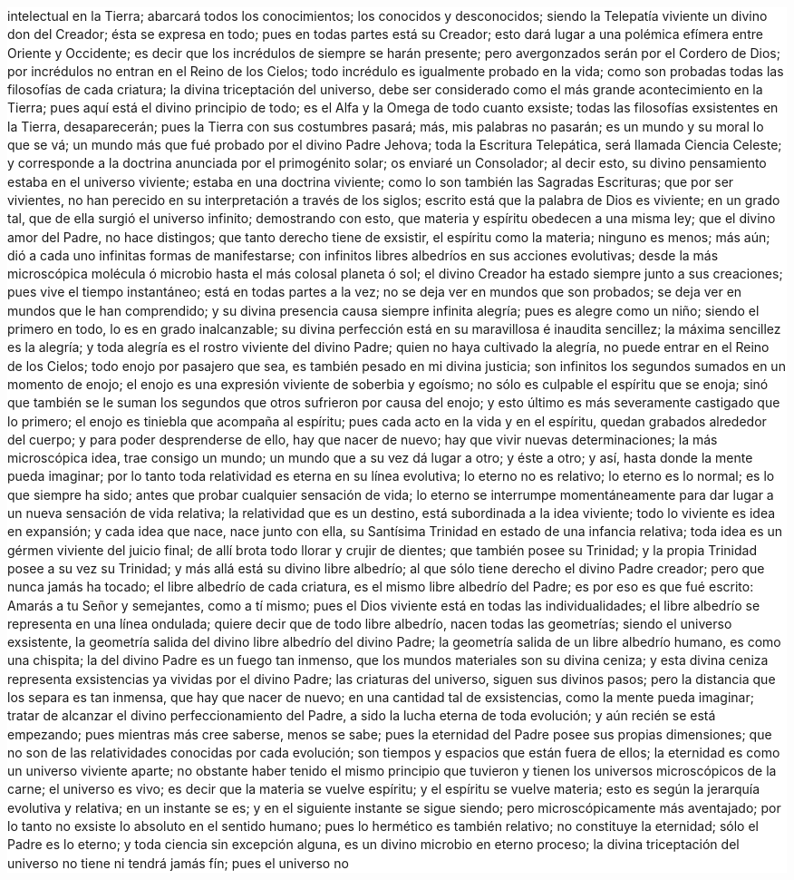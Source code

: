 intelectual en la Tierra; abarcará todos los conocimientos; los conocidos y desconocidos; siendo la Telepatía viviente un divino don del Creador; ésta se expresa en todo; pues en todas partes está su Creador; esto dará lugar a una polémica efímera entre Oriente y Occidente; es decir que los incrédulos de siempre se harán presente; pero avergonzados serán por el Cordero de Dios; por incrédulos no entran en el Reino de los Cielos; todo incrédulo es igualmente probado en la vida; como son probadas todas las filosofías de cada criatura; la divina triceptación del universo, debe ser considerado como el más grande acontecimiento en la Tierra; pues aquí está el divino principio de todo; es el Alfa y la Omega de todo cuanto exsiste; todas las filosofías exsistentes en la Tierra, desaparecerán; pues la Tierra con sus costumbres pasará; más, mis palabras no pasarán; es un mundo y su moral lo que se vá; un mundo más que fué probado por el divino Padre Jehova; toda la Escritura Telepática, será llamada Ciencia Celeste; y corresponde a la doctrina anunciada por el primogénito solar; os enviaré un Consolador; al decir esto, su divino pensamiento estaba en el universo viviente; estaba en una doctrina viviente; como lo son también las Sagradas Escrituras; que por ser vivientes, no han perecido en su interpretación a través de los siglos; escrito está que la palabra de Dios es viviente; en un grado tal, que de ella surgió el universo infinito; demostrando con esto, que materia y espíritu obedecen a una misma ley; que el divino amor del Padre, no hace distingos; que tanto derecho tiene de exsistir, el espíritu como la materia; ninguno es menos; más aún; dió a cada uno infinitas formas de manifestarse; con infinitos libres albedríos en sus acciones evolutivas; desde la más microscópica molécula ó microbio hasta el más colosal planeta ó sol; el divino Creador ha estado siempre junto a sus creaciones; pues vive el tiempo instantáneo; está en todas partes a la vez; no se deja ver en mundos que son probados; se deja ver en mundos que le han comprendido; y su divina presencia causa siempre infinita alegría; pues es alegre como un niño; siendo el primero en todo, lo es en grado inalcanzable; su divina perfección está en su maravillosa é inaudita sencillez; la máxima sencillez es la alegría; y toda alegría es el rostro viviente del divino Padre; quien no haya cultivado la alegría, no puede entrar en el Reino de los Cielos; todo enojo por pasajero que sea, es también pesado en mi divina justicia; son infinitos los segundos sumados en un momento de enojo; el enojo es una expresión viviente de soberbia y egoísmo; no sólo es culpable el espíritu que se enoja; sinó que también se le suman los segundos que otros sufrieron por causa del enojo; y esto último es más severamente castigado que lo primero; el enojo es tiniebla que acompaña al espíritu; pues cada acto en la vida y en el espíritu, quedan grabados alrededor del cuerpo; y para poder desprenderse de ello, hay que nacer de nuevo; hay que vivir nuevas determinaciones; la más microscópica idea, trae consigo un mundo; un mundo que a su vez dá lugar a otro; y éste a otro; y así, hasta donde la mente pueda imaginar; por lo tanto toda relatividad es eterna en su línea evolutiva; lo eterno no es relativo; lo eterno es lo normal; es lo que siempre ha sido; antes que probar cualquier sensación de vida; lo eterno se interrumpe momentáneamente para dar lugar a un nueva sensación de vida relativa; la relatividad que es un destino, está subordinada a la idea viviente; todo lo viviente es idea en expansión; y cada idea que nace, nace junto con ella, su Santísima Trinidad en estado de una infancia relativa; toda idea es un gérmen viviente del juicio final; de allí brota todo llorar y crujir de dientes; que también posee su Trinidad; y la propia Trinidad posee a su vez su Trinidad; y más allá está su divino libre albedrío; al que sólo tiene derecho el divino Padre creador; pero que nunca jamás ha tocado; el libre albedrío de cada criatura, es el mismo libre albedrío del Padre; es por eso es que fué escrito: Amarás a tu Señor y semejantes, como a tí mismo; pues el Dios viviente está en todas las individualidades; el libre albedrío se representa en una línea ondulada; quiere decir que de todo libre albedrío, nacen todas las geometrías; siendo el universo exsistente, la geometría salida del divino libre albedrío del divino Padre; la geometría salida de un libre albedrío humano, es como una chispita; la del divino Padre es un fuego tan inmenso, que los mundos materiales son su divina ceniza; y esta divina ceniza representa exsistencias ya vividas por el divino Padre; las criaturas del universo, siguen sus divinos pasos; pero la distancia que los separa es tan inmensa, que hay que nacer de nuevo; en una cantidad tal de exsistencias, como la mente pueda imaginar; tratar de alcanzar el divino perfeccionamiento del Padre, a sido la lucha eterna de toda evolución; y aún recién se está empezando; pues mientras más cree saberse, menos se sabe; pues la eternidad del Padre posee sus propias dimensiones; que no son de las relatividades conocidas por cada evolución; son tiempos y espacios que están fuera de ellos; la eternidad es como un universo viviente aparte; no obstante haber tenido el mismo principio que tuvieron y tienen los universos microscópicos de la carne; el universo es vivo; es decir que la materia se vuelve espíritu; y el espíritu se vuelve materia; esto es según la jerarquía evolutiva y relativa; en un instante se es; y en el siguiente instante se sigue siendo; pero microscópicamente más aventajado; por lo tanto no exsiste lo absoluto en el sentido humano; pues lo hermético es también relativo; no constituye la eternidad; sólo el Padre es lo eterno; y toda ciencia sin excepción alguna, es un divino microbio en eterno proceso; la divina triceptación del universo no tiene ni tendrá jamás fín; pues el universo no